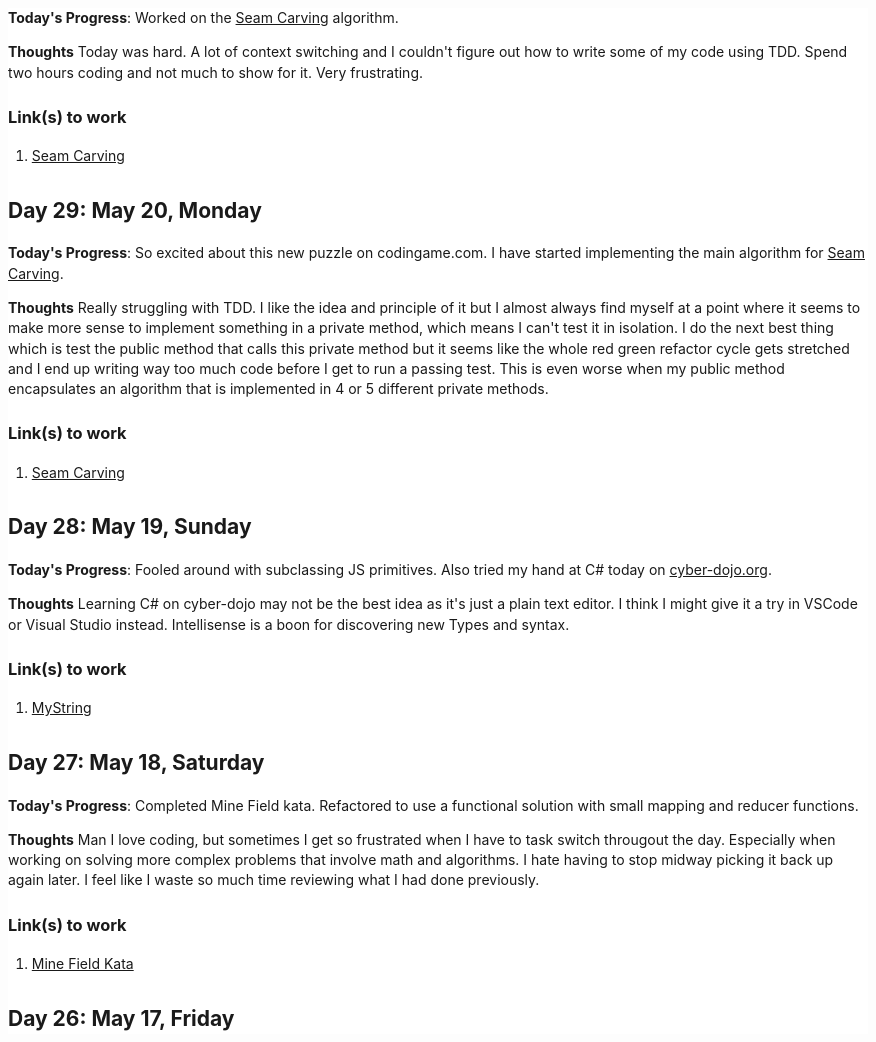**Today's Progress**: Worked on the [Seam Carving](https://www.codingame.com/training/medium/seam-carving) algorithm.

**Thoughts** Today was hard. A lot of context switching and I couldn't figure out how to write some of my code using TDD. Spend two hours coding and not much to show for it. Very frustrating.

### Link(s) to work

1. [Seam Carving](https://github.com/snowfrogdev/codingame/tree/master/seam-carving)

## Day 29: May 20, Monday

**Today's Progress**: So excited about this new puzzle on codingame.com. I have started implementing the main algorithm for [Seam Carving](https://www.codingame.com/training/medium/seam-carving).

**Thoughts** Really struggling with TDD. I like the idea and principle of it but I almost always find myself at a point where it seems to make more sense to implement something in a private method, which means I can't test it in isolation. I do the next best thing which is test the public method that calls this private method but it seems like the whole red green refactor cycle gets stretched and I end up writing way too much code before I get to run a passing test. This is even worse when my public method encapsulates an algorithm that is implemented in 4 or 5 different private methods.

### Link(s) to work

1. [Seam Carving](https://github.com/snowfrogdev/codingame/tree/master/seam-carving)

## Day 28: May 19, Sunday

**Today's Progress**: Fooled around with subclassing JS primitives. Also tried my hand at C# today on [cyber-dojo.org](https://cyber-dojo.org).

**Thoughts** Learning C# on cyber-dojo may not be the best idea as it's just a plain text editor. I think I might give it a try in VSCode or Visual Studio instead. Intellisense is a boon for discovering new Types and syntax.

### Link(s) to work

1. [MyString](https://github.com/snowfrogdev/codingame/tree/master/helpers)

## Day 27: May 18, Saturday

**Today's Progress**: Completed Mine Field kata. Refactored to use a functional solution with small mapping and reducer functions.

**Thoughts** Man I love coding, but sometimes I get so frustrated when I have to task switch througout the day. Especially when working on solving more complex problems that involve math and algorithms. I hate having to stop midway picking it back up again later. I feel like I waste so much time reviewing what I had done previously.

### Link(s) to work

1. [Mine Field Kata](https://github.com/snowfrogdev/katas/tree/master/mine-field)

## Day 26: May 17, Friday
